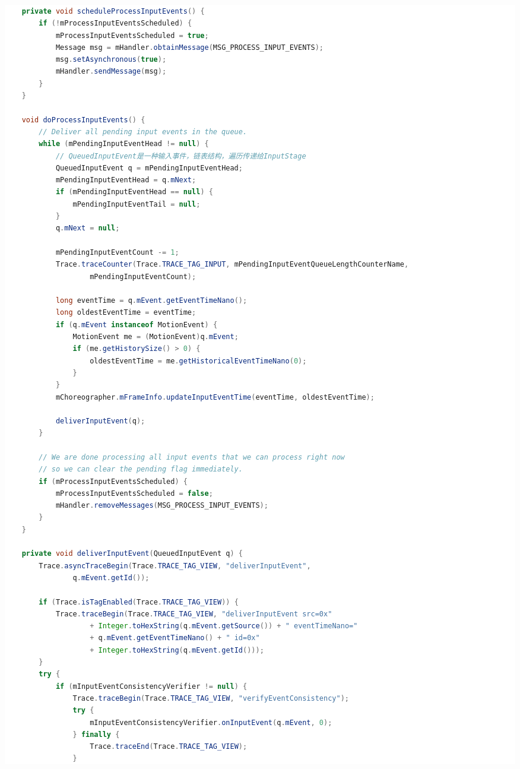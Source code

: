 ```java
    private void scheduleProcessInputEvents() {
        if (!mProcessInputEventsScheduled) {
            mProcessInputEventsScheduled = true;
            Message msg = mHandler.obtainMessage(MSG_PROCESS_INPUT_EVENTS);
            msg.setAsynchronous(true);
            mHandler.sendMessage(msg);
        }
    }

    void doProcessInputEvents() {
        // Deliver all pending input events in the queue.
        while (mPendingInputEventHead != null) {
            // QueuedInputEvent是一种输入事件，链表结构，遍历传递给InputStage
            QueuedInputEvent q = mPendingInputEventHead;
            mPendingInputEventHead = q.mNext;
            if (mPendingInputEventHead == null) {
                mPendingInputEventTail = null;
            }
            q.mNext = null;

            mPendingInputEventCount -= 1;
            Trace.traceCounter(Trace.TRACE_TAG_INPUT, mPendingInputEventQueueLengthCounterName,
                    mPendingInputEventCount);

            long eventTime = q.mEvent.getEventTimeNano();
            long oldestEventTime = eventTime;
            if (q.mEvent instanceof MotionEvent) {
                MotionEvent me = (MotionEvent)q.mEvent;
                if (me.getHistorySize() > 0) {
                    oldestEventTime = me.getHistoricalEventTimeNano(0);
                }
            }
            mChoreographer.mFrameInfo.updateInputEventTime(eventTime, oldestEventTime);

            deliverInputEvent(q);
        }

        // We are done processing all input events that we can process right now
        // so we can clear the pending flag immediately.
        if (mProcessInputEventsScheduled) {
            mProcessInputEventsScheduled = false;
            mHandler.removeMessages(MSG_PROCESS_INPUT_EVENTS);
        }
    }

    private void deliverInputEvent(QueuedInputEvent q) {
        Trace.asyncTraceBegin(Trace.TRACE_TAG_VIEW, "deliverInputEvent",
                q.mEvent.getId());

        if (Trace.isTagEnabled(Trace.TRACE_TAG_VIEW)) {
            Trace.traceBegin(Trace.TRACE_TAG_VIEW, "deliverInputEvent src=0x"
                    + Integer.toHexString(q.mEvent.getSource()) + " eventTimeNano="
                    + q.mEvent.getEventTimeNano() + " id=0x"
                    + Integer.toHexString(q.mEvent.getId()));
        }
        try {
            if (mInputEventConsistencyVerifier != null) {
                Trace.traceBegin(Trace.TRACE_TAG_VIEW, "verifyEventConsistency");
                try {
                    mInputEventConsistencyVerifier.onInputEvent(q.mEvent, 0);
                } finally {
                    Trace.traceEnd(Trace.TRACE_TAG_VIEW);
                }
```